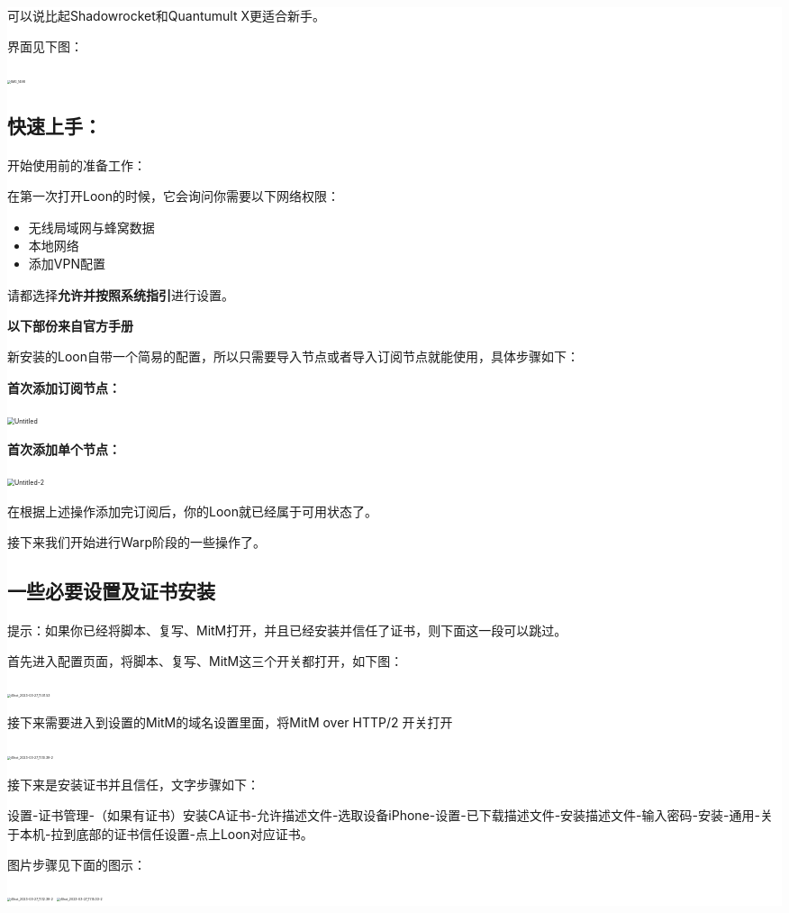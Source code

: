 可以说比起Shadowrocket和Quantumult X更适合新手。

界面见下图：

<img src="./Loon%E6%96%B0%E6%89%8B%E8%B5%B7%E6%AD%A5%E6%8A%98%E8%85%BEWarp.assets/IMG_1498.png" alt="IMG_1498" style="zoom: 25%;" />



## 快速上手：

开始使用前的准备工作：

在第一次打开Loon的时候，它会询问你需要以下网络权限：

- 无线局域网与蜂窝数据
- 本地网络
- 添加VPN配置

请都选择**允许并按照系统指引**进行设置。

**以下部份来自官方手册**

新安装的Loon自带一个简易的配置，所以只需要导入节点或者导入订阅节点就能使用，具体步骤如下：

**首次添加订阅节点：**

<img src="./Loon%E6%96%B0%E6%89%8B%E8%B5%B7%E6%AD%A5%E6%8A%98%E8%85%BEWarp.assets/Untitled.png" alt="Untitled" style="zoom: 50%;" />

**首次添加单个节点：**

<img src="./Loon%E6%96%B0%E6%89%8B%E8%B5%B7%E6%AD%A5%E6%8A%98%E8%85%BEWarp.assets/Untitled-2.png" alt="Untitled-2" style="zoom:50%;" />

在根据上述操作添加完订阅后，你的Loon就已经属于可用状态了。

接下来我们开始进行Warp阶段的一些操作了。

## 一些必要设置及证书安装

提示：如果你已经将脚本、复写、MitM打开，并且已经安装并信任了证书，则下面这一段可以跳过。

首先进入配置页面，将脚本、复写、MitM这三个开关都打开，如下图：

<img src="./Loon%E6%96%B0%E6%89%8B%E8%B5%B7%E6%AD%A5%E6%8A%98%E8%85%BEWarp.assets/iShot_2023-03-27_11.01.53.png" alt="iShot_2023-03-27_11.01.53" style="zoom: 25%;" />

接下来需要进入到设置的MitM的域名设置里面，将MitM over HTTP/2 开关打开

<img src="./Loon%E6%96%B0%E6%89%8B%E8%B5%B7%E6%AD%A5%E6%8A%98%E8%85%BEWarp.assets/iShot_2023-03-27_11.10.39-2.jpg" alt="iShot_2023-03-27_11.10.39-2" style="zoom: 25%;" />

接下来是安装证书并且信任，文字步骤如下：

设置-证书管理-（如果有证书）安装CA证书-允许描述文件-选取设备iPhone-设置-已下载描述文件-安装描述文件-输入密码-安装-通用-关于本机-拉到底部的证书信任设置-点上Loon对应证书。

图片步骤见下面的图示：

<img src="./Loon%E6%96%B0%E6%89%8B%E8%B5%B7%E6%AD%A5%E6%8A%98%E8%85%BEWarp.assets/iShot_2023-03-27_11.12.39-2.jpg" alt="iShot_2023-03-27_11.12.39-2" style="zoom: 25%;" />

<img src="./Loon%E6%96%B0%E6%89%8B%E8%B5%B7%E6%AD%A5%E6%8A%98%E8%85%BEWarp.assets/iShot_2023-03-27_11.15.33-2.jpg" alt="iShot_2023-03-27_11.15.33-2" style="zoom: 25%;" />
